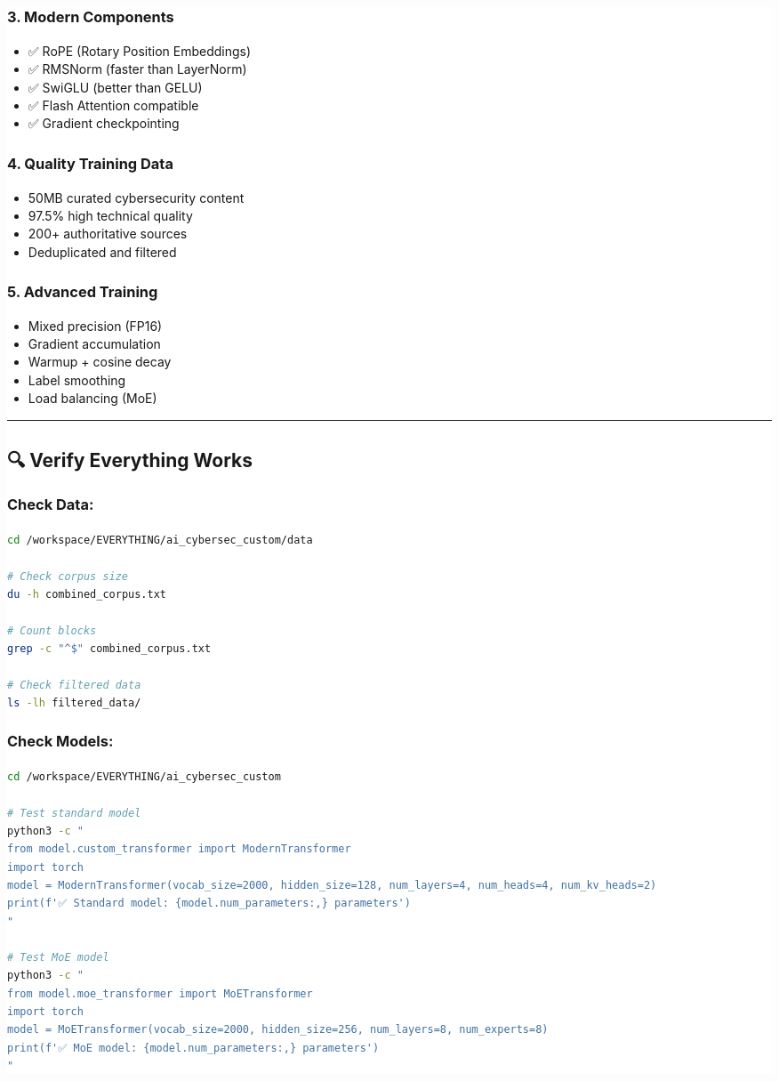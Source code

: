 ### 3. Modern Components
- ✅ RoPE (Rotary Position Embeddings)
- ✅ RMSNorm (faster than LayerNorm)
- ✅ SwiGLU (better than GELU)
- ✅ Flash Attention compatible
- ✅ Gradient checkpointing

### 4. Quality Training Data
- 50MB curated cybersecurity content
- 97.5% high technical quality
- 200+ authoritative sources
- Deduplicated and filtered

### 5. Advanced Training
- Mixed precision (FP16)
- Gradient accumulation
- Warmup + cosine decay
- Label smoothing
- Load balancing (MoE)

---

## 🔍 Verify Everything Works

### Check Data:
```bash
cd /workspace/EVERYTHING/ai_cybersec_custom/data

# Check corpus size
du -h combined_corpus.txt

# Count blocks
grep -c "^$" combined_corpus.txt

# Check filtered data
ls -lh filtered_data/
```

### Check Models:
```bash
cd /workspace/EVERYTHING/ai_cybersec_custom

# Test standard model
python3 -c "
from model.custom_transformer import ModernTransformer
import torch
model = ModernTransformer(vocab_size=2000, hidden_size=128, num_layers=4, num_heads=4, num_kv_heads=2)
print(f'✅ Standard model: {model.num_parameters:,} parameters')
"

# Test MoE model
python3 -c "
from model.moe_transformer import MoETransformer
import torch
model = MoETransformer(vocab_size=2000, hidden_size=256, num_layers=8, num_experts=8)
print(f'✅ MoE model: {model.num_parameters:,} parameters')
"
```
